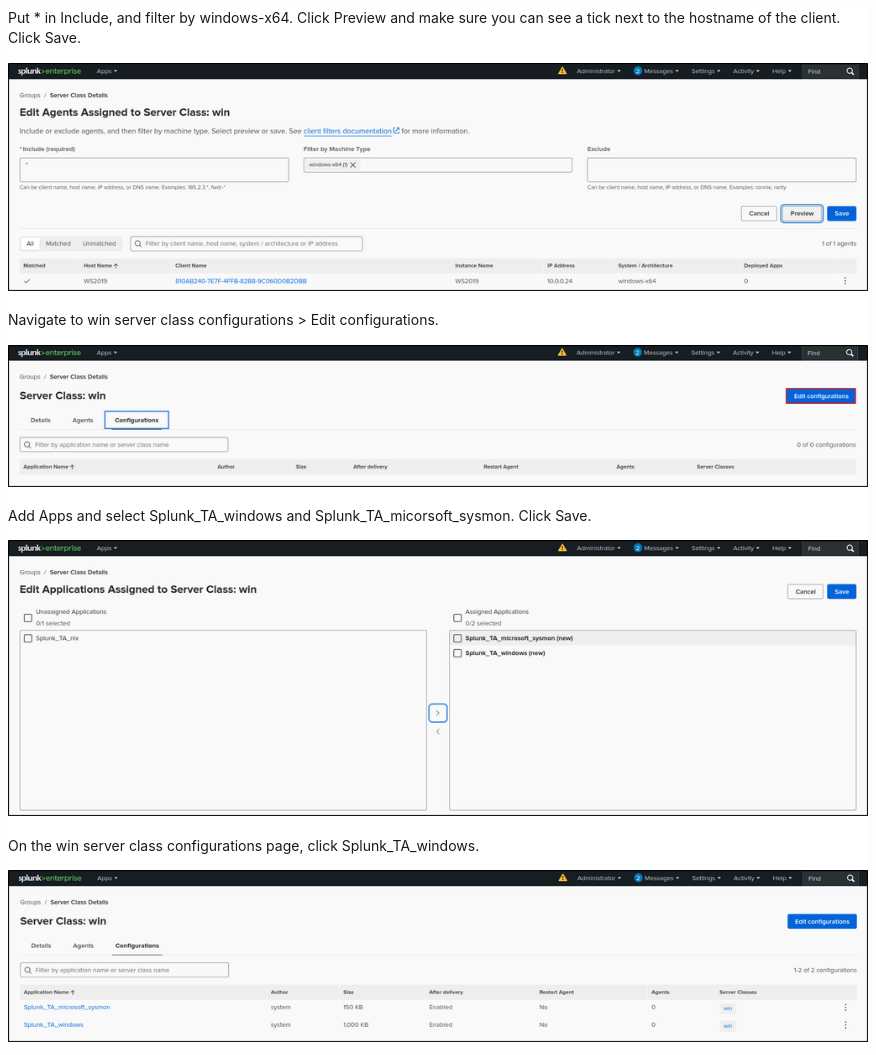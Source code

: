 Put * in Include, and filter by windows-x64. Click Preview and make sure you can see a tick next to the hostname of the client. Click Save.

![image.png](image%2071.png)

Navigate to win server class configurations > Edit configurations.

![image.png](image%2072.png)

Add Apps and select Splunk_TA_windows and Splunk_TA_micorsoft_sysmon. Click Save.

![image.png](image%2073.png)

On the win server class configurations page, click Splunk_TA_windows.

![image.png](image%2074.png)

